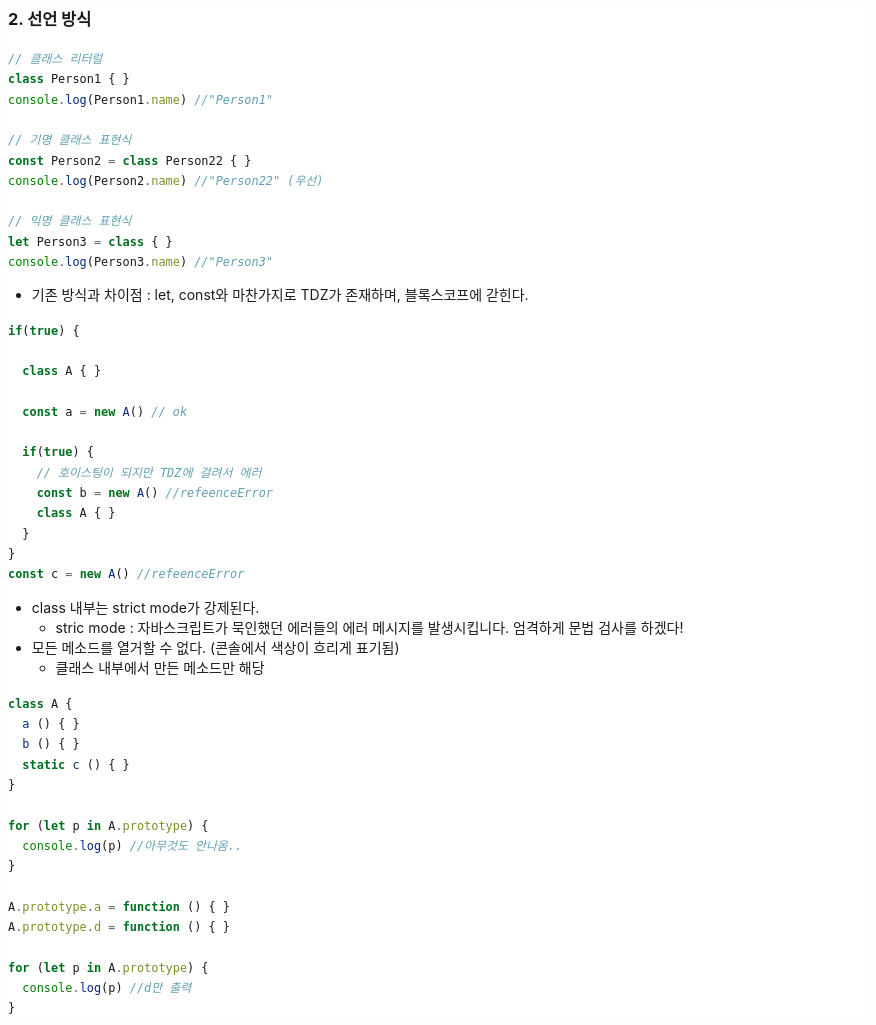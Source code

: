 

### 2. 선언 방식

```javascript
// 클래스 리터럴
class Person1 { }
console.log(Person1.name) //"Person1"

// 기명 클래스 표현식
const Person2 = class Person22 { }
console.log(Person2.name) //"Person22" (우선)

// 익명 클래스 표현식
let Person3 = class { }
console.log(Person3.name) //"Person3"
```



- 기존 방식과 차이점 : let, const와 마찬가지로 TDZ가 존재하며, 블록스코프에 갇힌다.

```javascript
if(true) {
    
  class A { }
    
  const a = new A() // ok
  
  if(true) {
    // 호이스팅이 되지만 TDZ에 걸려서 에러
    const b = new A() //refeenceError
    class A { }
  }
}
const c = new A() //refeenceError
```



- class 내부는 strict mode가 강제된다.
  - stric mode : 자바스크립트가 묵인했던 에러들의 에러 메시지를 발생시킵니다. 엄격하게 문법 검사를 하겠다!
- 모든 메소드를 열거할 수 없다. (콘솔에서 색상이 흐리게 표기됨)
  - 클래스 내부에서 만든 메소드만 해당

```javascript
class A {
  a () { }
  b () { }
  static c () { }
}

for (let p in A.prototype) {
  console.log(p) //아무것도 안나옴..
}

A.prototype.a = function () { }
A.prototype.d = function () { }

for (let p in A.prototype) {
  console.log(p) //d만 출력
}
```
